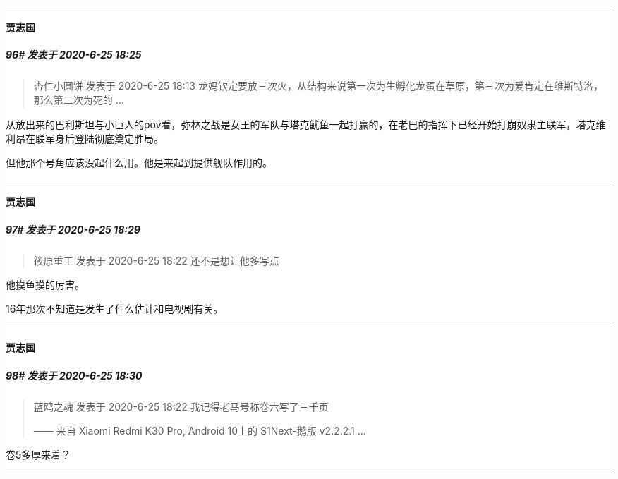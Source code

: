 
*****

####  贾志国  
##### 96#       发表于 2020-6-25 18:25



<blockquote>杏仁小圆饼 发表于 2020-6-25 18:13
龙妈钦定要放三次火，从结构来说第一次为生孵化龙蛋在草原，第三次为爱肯定在维斯特洛，那么第二次为死的 ...</blockquote>

从放出来的巴利斯坦与小巨人的pov看，弥林之战是女王的军队与塔克鱿鱼一起打赢的，在老巴的指挥下已经开始打崩奴隶主联军，塔克维利昂在联军身后登陆彻底奠定胜局。


但他那个号角应该没起什么用。他是来起到提供舰队作用的。













*****

####  贾志国  
##### 97#       发表于 2020-6-25 18:29



<blockquote>筱原重工 发表于 2020-6-25 18:22
还不是想让他多写点</blockquote>
他摸鱼摸的厉害。


16年那次不知道是发生了什么估计和电视剧有关。







*****

####  贾志国  
##### 98#       发表于 2020-6-25 18:30



<blockquote>蓝鸥之魂 发表于 2020-6-25 18:22
我记得老马号称卷六写了三千页


—— 来自 Xiaomi Redmi K30 Pro, Android 10上的 S1Next-鹅版 v2.2.2.1 ...</blockquote>
卷5多厚来着？







*****
